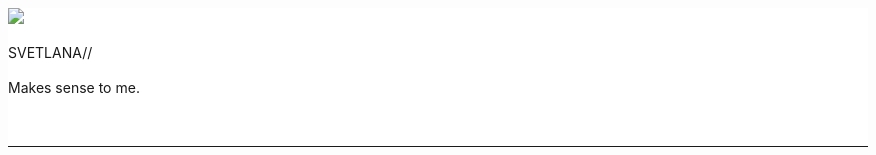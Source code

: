 <div class="chat-box">
<img src="{{ site.url }}/assets/tb/svetl.jpg" class="chat-portrait" />
<p class="ppl-sez">SVETLANA//</p>
<p class="ppl-sez">Makes sense to me.</p>
</div>
<br>

*****

